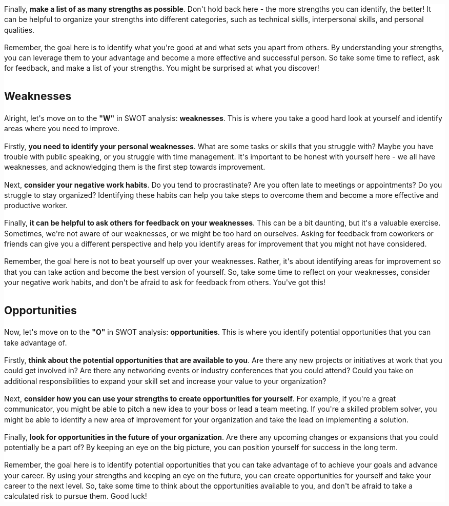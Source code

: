 Finally, **make a list of as many strengths as possible**. Don't hold back here - the more strengths you can identify, the better! It can be helpful to organize your strengths into different categories, such as technical skills, interpersonal skills, and personal qualities.

Remember, the goal here is to identify what you're good at and what sets you apart from others. By understanding your strengths, you can leverage them to your advantage and become a more effective and successful person. So take some time to reflect, ask for feedback, and make a list of your strengths. You might be surprised at what you discover!

## Weaknesses
Alright, let's move on to the **"W"** in SWOT analysis: **weaknesses**. This is where you take a good hard look at yourself and identify areas where you need to improve.

Firstly, **you need to identify your personal weaknesses**. What are some tasks or skills that you struggle with? Maybe you have trouble with public speaking, or you struggle with time management. It's important to be honest with yourself here - we all have weaknesses, and acknowledging them is the first step towards improvement.

Next, **consider your negative work habits**. Do you tend to procrastinate? Are you often late to meetings or appointments? Do you struggle to stay organized? Identifying these habits can help you take steps to overcome them and become a more effective and productive worker.

Finally, **it can be helpful to ask others for feedback on your weaknesses**. This can be a bit daunting, but it's a valuable exercise. Sometimes, we're not aware of our weaknesses, or we might be too hard on ourselves. Asking for feedback from coworkers or friends can give you a different perspective and help you identify areas for improvement that you might not have considered.

Remember, the goal here is not to beat yourself up over your weaknesses. Rather, it's about identifying areas for improvement so that you can take action and become the best version of yourself. So, take some time to reflect on your weaknesses, consider your negative work habits, and don't be afraid to ask for feedback from others. You've got this!

## Opportunities
Now, let's move on to the **"O"** in SWOT analysis: **opportunities**. This is where you identify potential opportunities that you can take advantage of.

Firstly, **think about the potential opportunities that are available to you**. Are there any new projects or initiatives at work that you could get involved in? Are there any networking events or industry conferences that you could attend? Could you take on additional responsibilities to expand your skill set and increase your value to your organization?

Next, **consider how you can use your strengths to create opportunities for yourself**. For example, if you're a great communicator, you might be able to pitch a new idea to your boss or lead a team meeting. If you're a skilled problem solver, you might be able to identify a new area of improvement for your organization and take the lead on implementing a solution.

Finally, **look for opportunities in the future of your organization**. Are there any upcoming changes or expansions that you could potentially be a part of? By keeping an eye on the big picture, you can position yourself for success in the long term.

Remember, the goal here is to identify potential opportunities that you can take advantage of to achieve your goals and advance your career. By using your strengths and keeping an eye on the future, you can create opportunities for yourself and take your career to the next level. So, take some time to think about the opportunities available to you, and don't be afraid to take a calculated risk to pursue them. Good luck!
